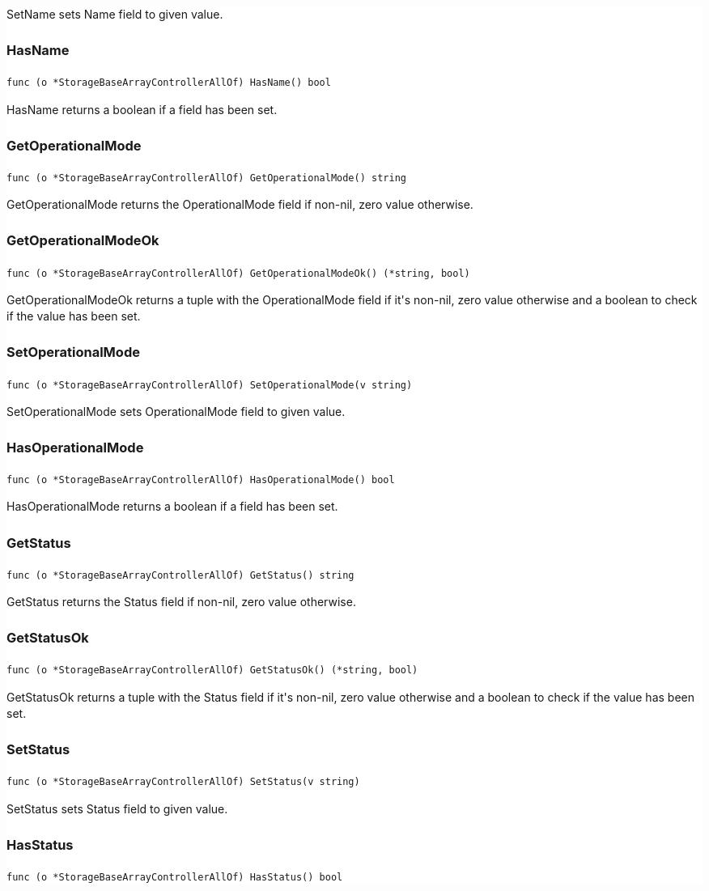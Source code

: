SetName sets Name field to given value.

### HasName

`func (o *StorageBaseArrayControllerAllOf) HasName() bool`

HasName returns a boolean if a field has been set.

### GetOperationalMode

`func (o *StorageBaseArrayControllerAllOf) GetOperationalMode() string`

GetOperationalMode returns the OperationalMode field if non-nil, zero value otherwise.

### GetOperationalModeOk

`func (o *StorageBaseArrayControllerAllOf) GetOperationalModeOk() (*string, bool)`

GetOperationalModeOk returns a tuple with the OperationalMode field if it's non-nil, zero value otherwise
and a boolean to check if the value has been set.

### SetOperationalMode

`func (o *StorageBaseArrayControllerAllOf) SetOperationalMode(v string)`

SetOperationalMode sets OperationalMode field to given value.

### HasOperationalMode

`func (o *StorageBaseArrayControllerAllOf) HasOperationalMode() bool`

HasOperationalMode returns a boolean if a field has been set.

### GetStatus

`func (o *StorageBaseArrayControllerAllOf) GetStatus() string`

GetStatus returns the Status field if non-nil, zero value otherwise.

### GetStatusOk

`func (o *StorageBaseArrayControllerAllOf) GetStatusOk() (*string, bool)`

GetStatusOk returns a tuple with the Status field if it's non-nil, zero value otherwise
and a boolean to check if the value has been set.

### SetStatus

`func (o *StorageBaseArrayControllerAllOf) SetStatus(v string)`

SetStatus sets Status field to given value.

### HasStatus

`func (o *StorageBaseArrayControllerAllOf) HasStatus() bool`
